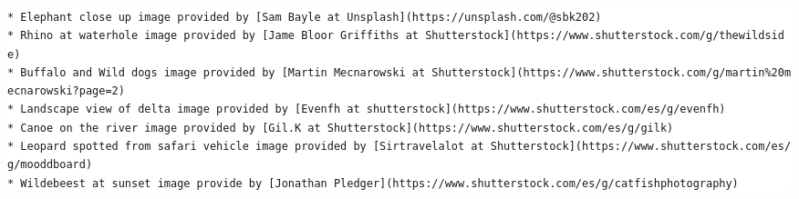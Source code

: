    * Elephant close up image provided by [Sam Bayle at Unsplash](https://unsplash.com/@sbk202)
    * Rhino at waterhole image provided by [Jame Bloor Griffiths at Shutterstock](https://www.shutterstock.com/g/thewildside)
    * Buffalo and Wild dogs image provided by [Martin Mecnarowski at Shutterstock](https://www.shutterstock.com/g/martin%20mecnarowski?page=2)
    * Landscape view of delta image provided by [Evenfh at shutterstock](https://www.shutterstock.com/es/g/evenfh)
    * Canoe on the river image provided by [Gil.K at Shutterstock](https://www.shutterstock.com/es/g/gilk)
    * Leopard spotted from safari vehicle image provided by [Sirtravelalot at Shutterstock](https://www.shutterstock.com/es/g/mooddboard)
    * Wildebeest at sunset image provide by [Jonathan Pledger](https://www.shutterstock.com/es/g/catfishphotography)



